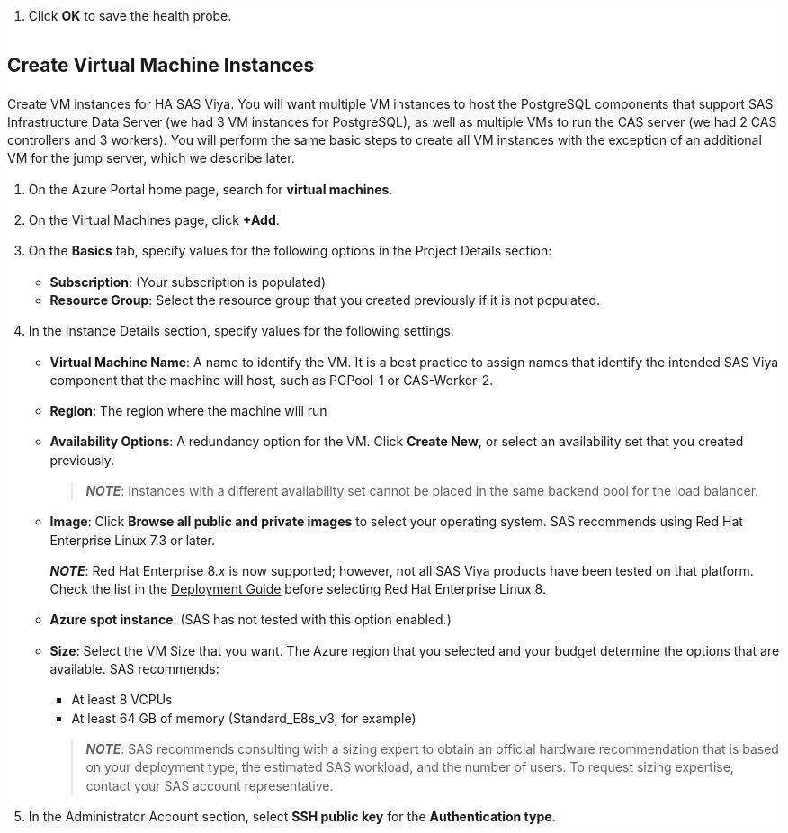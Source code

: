 1. Click **OK** to save the health probe.

## Create Virtual Machine Instances

Create VM instances for HA SAS Viya. You will want multiple VM instances to host
the PostgreSQL components that support SAS Infrastructure Data Server (we had 3
VM instances for PostgreSQL), as well as multiple VMs to run the CAS server (we
had 2 CAS controllers and 3 workers). You will perform the same basic steps to
create all VM instances with the exception of an additional VM for the jump
server, which we describe later.

1. On the Azure Portal home page, search for **virtual machines**.
1. On the Virtual Machines page, click **+Add**.
1. On the **Basics** tab, specify values for the following options in the
   Project Details section:

   - **Subscription**: (Your subscription is populated)
   - **Resource Group**: Select the resource group that you created previously
     if it is not populated.

1. In the Instance Details section, specify values for the following settings:

   - **Virtual Machine Name**: A name to identify the VM. It is a best practice
     to assign names that identify the intended SAS Viya component that the
     machine will host, such as PGPool-1 or CAS-Worker-2.
   - **Region**: The region where the machine will run
   - **Availability Options**: A redundancy option for the VM. Click **Create
     New**, or select an availability set that you created previously.
     > _**NOTE**_: Instances with a different availability set cannot be placed
     > in the same backend pool for the load balancer.
   - **Image**: Click **Browse all public and private images** to select your
     operating system. SAS recommends using Red Hat Enterprise Linux 7.3 or
     later.
     
     **_NOTE_**: Red Hat Enterprise 8._x_ is now supported; however, not all SAS
     Viya products have been tested on that platform. Check the list in the
     [Deployment Guide](https://go.documentation.sas.com/?cdcId=calcdc&cdcVersion=3.5&docsetId=dplyml0phy0lax&docsetTarget=n0zjykknqs5ln6n1292uvye8ucrb.htm&locale=en#p0b9qehx8dszzen1ohs2eqefvqc4)
     before selecting Red Hat Enterprise Linux 8.
     
   - **Azure spot instance**: (SAS has not tested with this option enabled.)
   - **Size**: Select the VM Size that you want. The Azure region that you
     selected and your budget determine the options that are available. SAS
     recommends:

     - At least 8 VCPUs
     - At least 64 GB of memory (Standard_E8s_v3, for example)

     > _**NOTE**_: SAS recommends consulting with a sizing expert to obtain an
     > official hardware recommendation that is based on your deployment type,
     > the estimated SAS workload, and the number of users. To request sizing
     > expertise, contact your SAS account representative.

1. In the Administrator Account section, select **SSH public key** for the
   **Authentication type**.
